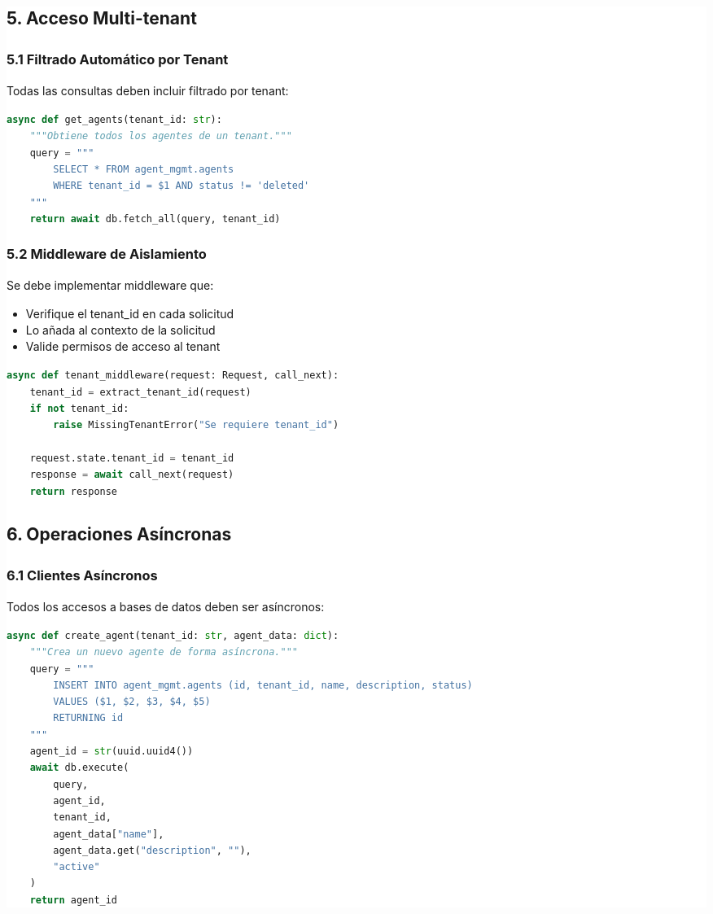 ## 5. Acceso Multi-tenant

### 5.1 Filtrado Automático por Tenant

Todas las consultas deben incluir filtrado por tenant:

```python
async def get_agents(tenant_id: str):
    """Obtiene todos los agentes de un tenant."""
    query = """
        SELECT * FROM agent_mgmt.agents
        WHERE tenant_id = $1 AND status != 'deleted'
    """
    return await db.fetch_all(query, tenant_id)
```

### 5.2 Middleware de Aislamiento

Se debe implementar middleware que:
- Verifique el tenant_id en cada solicitud
- Lo añada al contexto de la solicitud
- Valide permisos de acceso al tenant

```python
async def tenant_middleware(request: Request, call_next):
    tenant_id = extract_tenant_id(request)
    if not tenant_id:
        raise MissingTenantError("Se requiere tenant_id")
    
    request.state.tenant_id = tenant_id
    response = await call_next(request)
    return response
```

## 6. Operaciones Asíncronas

### 6.1 Clientes Asíncronos

Todos los accesos a bases de datos deben ser asíncronos:

```python
async def create_agent(tenant_id: str, agent_data: dict):
    """Crea un nuevo agente de forma asíncrona."""
    query = """
        INSERT INTO agent_mgmt.agents (id, tenant_id, name, description, status)
        VALUES ($1, $2, $3, $4, $5)
        RETURNING id
    """
    agent_id = str(uuid.uuid4())
    await db.execute(
        query,
        agent_id,
        tenant_id,
        agent_data["name"],
        agent_data.get("description", ""),
        "active"
    )
    return agent_id
```

